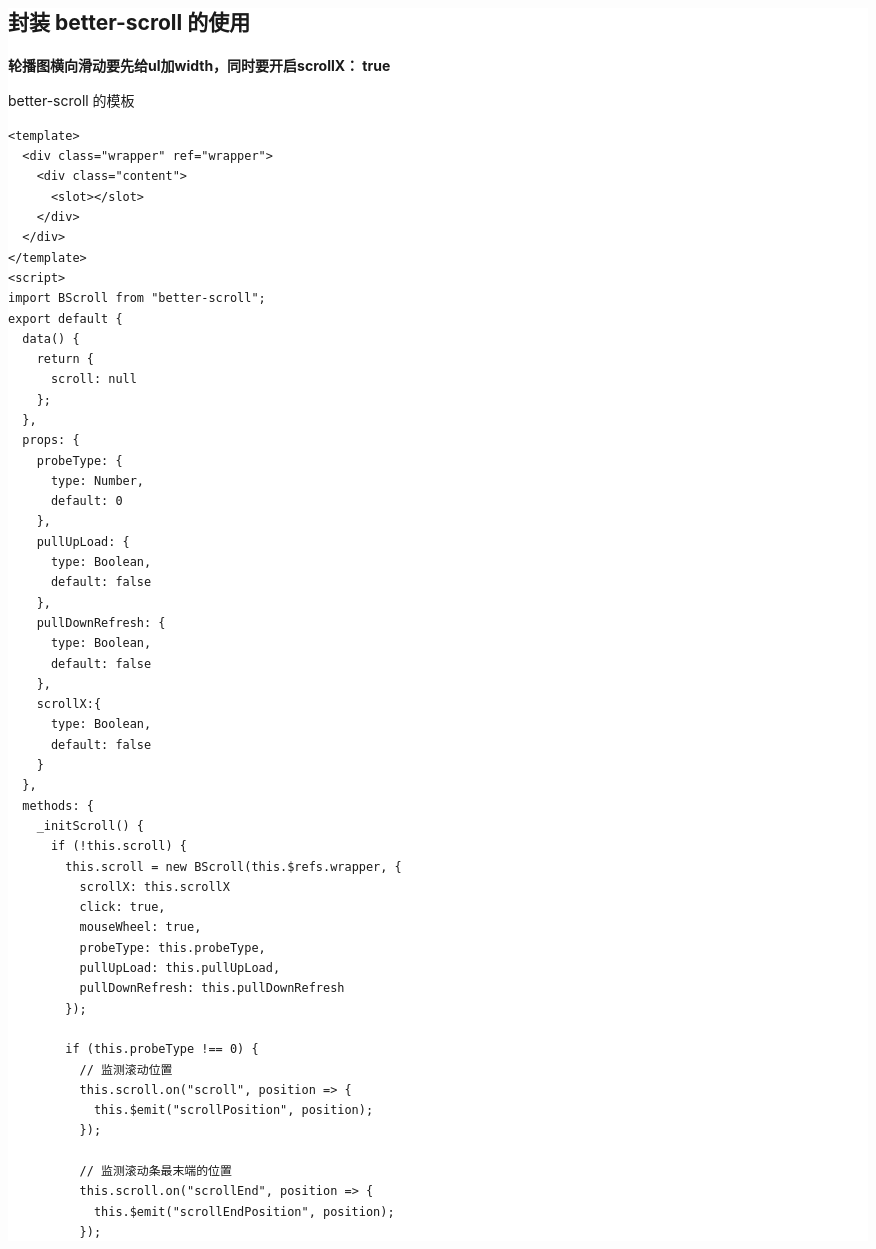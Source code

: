 



## 封装 better-scroll 的使用

**轮播图横向滑动要先给ul加width，同时要开启scrollX： true**

better-scroll 的模板

```vue
<template>
  <div class="wrapper" ref="wrapper">
    <div class="content">
      <slot></slot>
    </div>
  </div>
</template>
<script>
import BScroll from "better-scroll";
export default {
  data() {
    return {
      scroll: null
    };
  },
  props: {
    probeType: {
      type: Number,
      default: 0
    },
    pullUpLoad: {
      type: Boolean,
      default: false
    },
    pullDownRefresh: {
      type: Boolean,
      default: false
    },
    scrollX:{
      type: Boolean,
      default: false
    }
  },
  methods: {
    _initScroll() {
      if (!this.scroll) {
        this.scroll = new BScroll(this.$refs.wrapper, {
          scrollX: this.scrollX
          click: true,
          mouseWheel: true,
          probeType: this.probeType,
          pullUpLoad: this.pullUpLoad,
          pullDownRefresh: this.pullDownRefresh
        });

        if (this.probeType !== 0) {
          // 监测滚动位置
          this.scroll.on("scroll", position => {
            this.$emit("scrollPosition", position);
          });

          // 监测滚动条最末端的位置
          this.scroll.on("scrollEnd", position => {
            this.$emit("scrollEndPosition", position);
          });
```